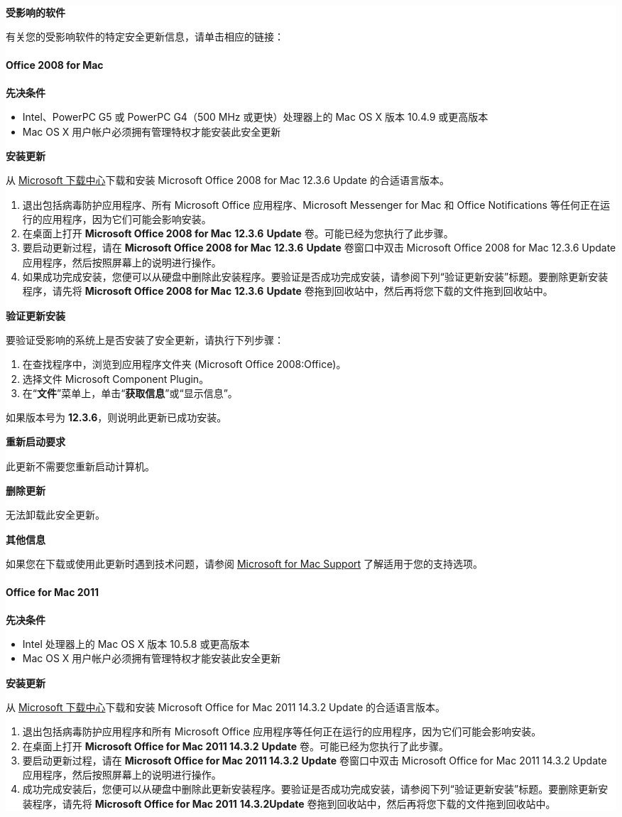 **受影响的软件**

有关您的受影响软件的特定安全更新信息，请单击相应的链接：

#### Office 2008 for Mac

**先决条件**

-   Intel、PowerPC G5 或 PowerPC G4（500 MHz 或更快）处理器上的 Mac OS X 版本 10.4.9 或更高版本
-   Mac OS X 用户帐户必须拥有管理特权才能安装此安全更新

**安装更新**

从 [Microsoft 下载中心](http://www.microsoft.com/downloads/details.aspx?familyid=d7aef20a-922b-4495-b473-1afa4a7ac514)下载和安装 Microsoft Office 2008 for Mac 12.3.6 Update 的合适语言版本。

1.  退出包括病毒防护应用程序、所有 Microsoft Office 应用程序、Microsoft Messenger for Mac 和 Office Notifications 等任何正在运行的应用程序，因为它们可能会影响安装。
2.  在桌面上打开 **Microsoft Office 2008 for Mac** **12.3.6** **Update** 卷。可能已经为您执行了此步骤。
3.  要启动更新过程，请在 **Microsoft Office 2008 for Mac** **12.3.6** **Update** 卷窗口中双击 Microsoft Office 2008 for Mac 12.3.6 Update 应用程序，然后按照屏幕上的说明进行操作。
4.  如果成功完成安装，您便可以从硬盘中删除此安装程序。要验证是否成功完成安装，请参阅下列“验证更新安装”标题。要删除更新安装程序，请先将 **Microsoft Office 2008 for Mac** **12.3.6** **Update** 卷拖到回收站中，然后再将您下载的文件拖到回收站中。

**验证更新安装**

要验证受影响的系统上是否安装了安全更新，请执行下列步骤：

1.  在查找程序中，浏览到应用程序文件夹 (Microsoft Office 2008:Office)。
2.  选择文件 Microsoft Component Plugin。
3.  在“**文件**”菜单上，单击“**获取信息**”或“显示信息”。

如果版本号为 **12.3.6**，则说明此更新已成功安装。

**重新启动要求**

此更新不需要您重新启动计算机。

**删除更新**

无法卸载此安全更新。

**其他信息**

如果您在下载或使用此更新时遇到技术问题，请参阅 [Microsoft for Mac Support](http://www.microsoft.com/mac/support) 了解适用于您的支持选项。

#### Office for Mac 2011

**先决条件**

-   Intel 处理器上的 Mac OS X 版本 10.5.8 或更高版本
-   Mac OS X 用户帐户必须拥有管理特权才能安装此安全更新

**安装更新**

从 [Microsoft 下载中心](http://www.microsoft.com/downloads/details.aspx?familyid=4960674b-1cb4-499a-999e-7aa4d4c49e5e)下载和安装 Microsoft Office for Mac 2011 14.3.2 Update 的合适语言版本。

1.  退出包括病毒防护应用程序和所有 Microsoft Office 应用程序等任何正在运行的应用程序，因为它们可能会影响安装。
2.  在桌面上打开 **Microsoft Office for Mac 2011 14.3.2** **Update** 卷。可能已经为您执行了此步骤。
3.  要启动更新过程，请在 **Microsoft Office for Mac 2011 14.3.2** **Update** 卷窗口中双击 Microsoft Office for Mac 2011 14.3.2 Update 应用程序，然后按照屏幕上的说明进行操作。
4.  成功完成安装后，您便可以从硬盘中删除此更新安装程序。要验证是否成功完成安装，请参阅下列“验证更新安装”标题。要删除更新安装程序，请先将 **Microsoft Office for Mac 2011** **14.3.2Update** 卷拖到回收站中，然后再将您下载的文件拖到回收站中。
